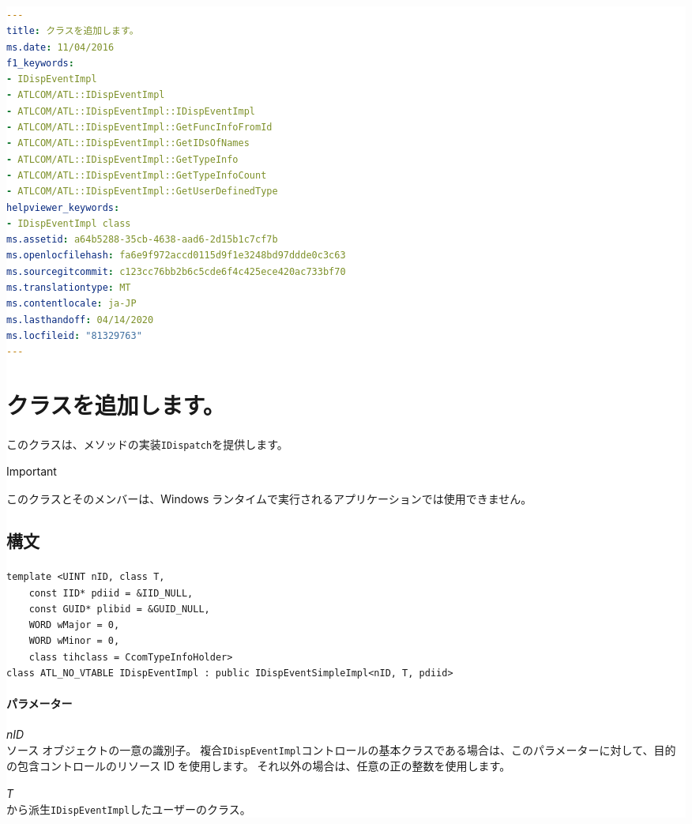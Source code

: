 ```yaml
---
title: クラスを追加します。
ms.date: 11/04/2016
f1_keywords:
- IDispEventImpl
- ATLCOM/ATL::IDispEventImpl
- ATLCOM/ATL::IDispEventImpl::IDispEventImpl
- ATLCOM/ATL::IDispEventImpl::GetFuncInfoFromId
- ATLCOM/ATL::IDispEventImpl::GetIDsOfNames
- ATLCOM/ATL::IDispEventImpl::GetTypeInfo
- ATLCOM/ATL::IDispEventImpl::GetTypeInfoCount
- ATLCOM/ATL::IDispEventImpl::GetUserDefinedType
helpviewer_keywords:
- IDispEventImpl class
ms.assetid: a64b5288-35cb-4638-aad6-2d15b1c7cf7b
ms.openlocfilehash: fa6e9f972accd0115d9f1e3248bd97ddde0c3c63
ms.sourcegitcommit: c123cc76bb2b6c5cde6f4c425ece420ac733bf70
ms.translationtype: MT
ms.contentlocale: ja-JP
ms.lasthandoff: 04/14/2020
ms.locfileid: "81329763"
---
```

# <a name="idispeventimpl-class"></a>クラスを追加します。

このクラスは、メソッドの実装`IDispatch`を提供します。

> [!IMPORTANT]
> このクラスとそのメンバーは、Windows ランタイムで実行されるアプリケーションでは使用できません。

## <a name="syntax"></a>構文

```
template <UINT nID, class T,
    const IID* pdiid = &IID_NULL,
    const GUID* plibid = &GUID_NULL,
    WORD wMajor = 0,
    WORD wMinor = 0,
    class tihclass = CcomTypeInfoHolder>
class ATL_NO_VTABLE IDispEventImpl : public IDispEventSimpleImpl<nID, T, pdiid>
```

#### <a name="parameters"></a>パラメーター

*nID*<br/>
ソース オブジェクトの一意の識別子。 複合`IDispEventImpl`コントロールの基本クラスである場合は、このパラメーターに対して、目的の包含コントロールのリソース ID を使用します。 それ以外の場合は、任意の正の整数を使用します。

*T*<br/>
から派生`IDispEventImpl`したユーザーのクラス。

